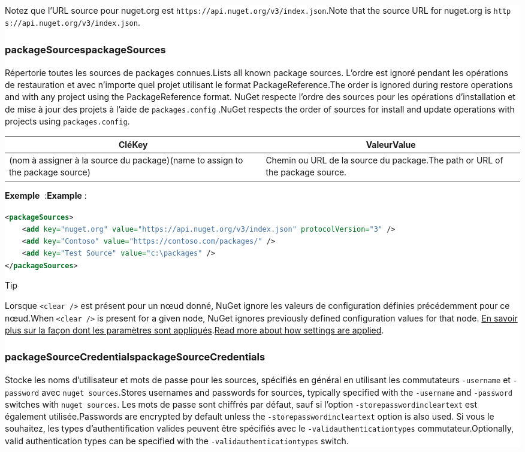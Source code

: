 <span data-ttu-id="f25f8-171">Notez que l’URL source pour nuget.org est `https://api.nuget.org/v3/index.json`.</span><span class="sxs-lookup"><span data-stu-id="f25f8-171">Note that the source URL for nuget.org is `https://api.nuget.org/v3/index.json`.</span></span>

### <a name="packagesources"></a><span data-ttu-id="f25f8-172">packageSources</span><span class="sxs-lookup"><span data-stu-id="f25f8-172">packageSources</span></span>

<span data-ttu-id="f25f8-173">Répertorie toutes les sources de packages connues.</span><span class="sxs-lookup"><span data-stu-id="f25f8-173">Lists all known package sources.</span></span> <span data-ttu-id="f25f8-174">L’ordre est ignoré pendant les opérations de restauration et avec n’importe quel projet utilisant le format PackageReference.</span><span class="sxs-lookup"><span data-stu-id="f25f8-174">The order is ignored during restore operations and with any project using the PackageReference format.</span></span> <span data-ttu-id="f25f8-175">NuGet respecte l’ordre des sources pour les opérations d’installation et de mise à jour des projets à l’aide de `packages.config` .</span><span class="sxs-lookup"><span data-stu-id="f25f8-175">NuGet respects the order of sources for install and update operations with projects using `packages.config`.</span></span>

| <span data-ttu-id="f25f8-176">Clé</span><span class="sxs-lookup"><span data-stu-id="f25f8-176">Key</span></span> | <span data-ttu-id="f25f8-177">Valeur</span><span class="sxs-lookup"><span data-stu-id="f25f8-177">Value</span></span> |
| --- | --- |
| <span data-ttu-id="f25f8-178">(nom à assigner à la source du package)</span><span class="sxs-lookup"><span data-stu-id="f25f8-178">(name to assign to the package source)</span></span> | <span data-ttu-id="f25f8-179">Chemin ou URL de la source du package.</span><span class="sxs-lookup"><span data-stu-id="f25f8-179">The path or URL of the package source.</span></span> |

<span data-ttu-id="f25f8-180">**Exemple**  :</span><span class="sxs-lookup"><span data-stu-id="f25f8-180">**Example** :</span></span>

```xml
<packageSources>
    <add key="nuget.org" value="https://api.nuget.org/v3/index.json" protocolVersion="3" />
    <add key="Contoso" value="https://contoso.com/packages/" />
    <add key="Test Source" value="c:\packages" />
</packageSources>
```

> [!Tip]
> <span data-ttu-id="f25f8-181">Lorsque `<clear />` est présent pour un nœud donné, NuGet ignore les valeurs de configuration définies précédemment pour ce nœud.</span><span class="sxs-lookup"><span data-stu-id="f25f8-181">When `<clear />` is present for a given node, NuGet ignores previously defined configuration values for that node.</span></span> <span data-ttu-id="f25f8-182">[En savoir plus sur la façon dont les paramètres sont appliqués](../consume-packages/configuring-nuget-behavior.md#how-settings-are-applied).</span><span class="sxs-lookup"><span data-stu-id="f25f8-182">[Read more about how settings are applied](../consume-packages/configuring-nuget-behavior.md#how-settings-are-applied).</span></span>

### <a name="packagesourcecredentials"></a><span data-ttu-id="f25f8-183">packageSourceCredentials</span><span class="sxs-lookup"><span data-stu-id="f25f8-183">packageSourceCredentials</span></span>

<span data-ttu-id="f25f8-184">Stocke les noms d’utilisateur et mots de passe pour les sources, spécifiés en général en utilisant les commutateurs `-username` et `-password` avec `nuget sources`.</span><span class="sxs-lookup"><span data-stu-id="f25f8-184">Stores usernames and passwords for sources, typically specified with the `-username` and `-password` switches with `nuget sources`.</span></span> <span data-ttu-id="f25f8-185">Les mots de passe sont chiffrés par défaut, sauf si l’option `-storepasswordincleartext` est également utilisée.</span><span class="sxs-lookup"><span data-stu-id="f25f8-185">Passwords are encrypted by default unless the `-storepasswordincleartext` option is also used.</span></span>
<span data-ttu-id="f25f8-186">Si vous le souhaitez, les types d’authentification valides peuvent être spécifiés avec le `-validauthenticationtypes` commutateur.</span><span class="sxs-lookup"><span data-stu-id="f25f8-186">Optionally, valid authentication types can be specified with the `-validauthenticationtypes` switch.</span></span>
